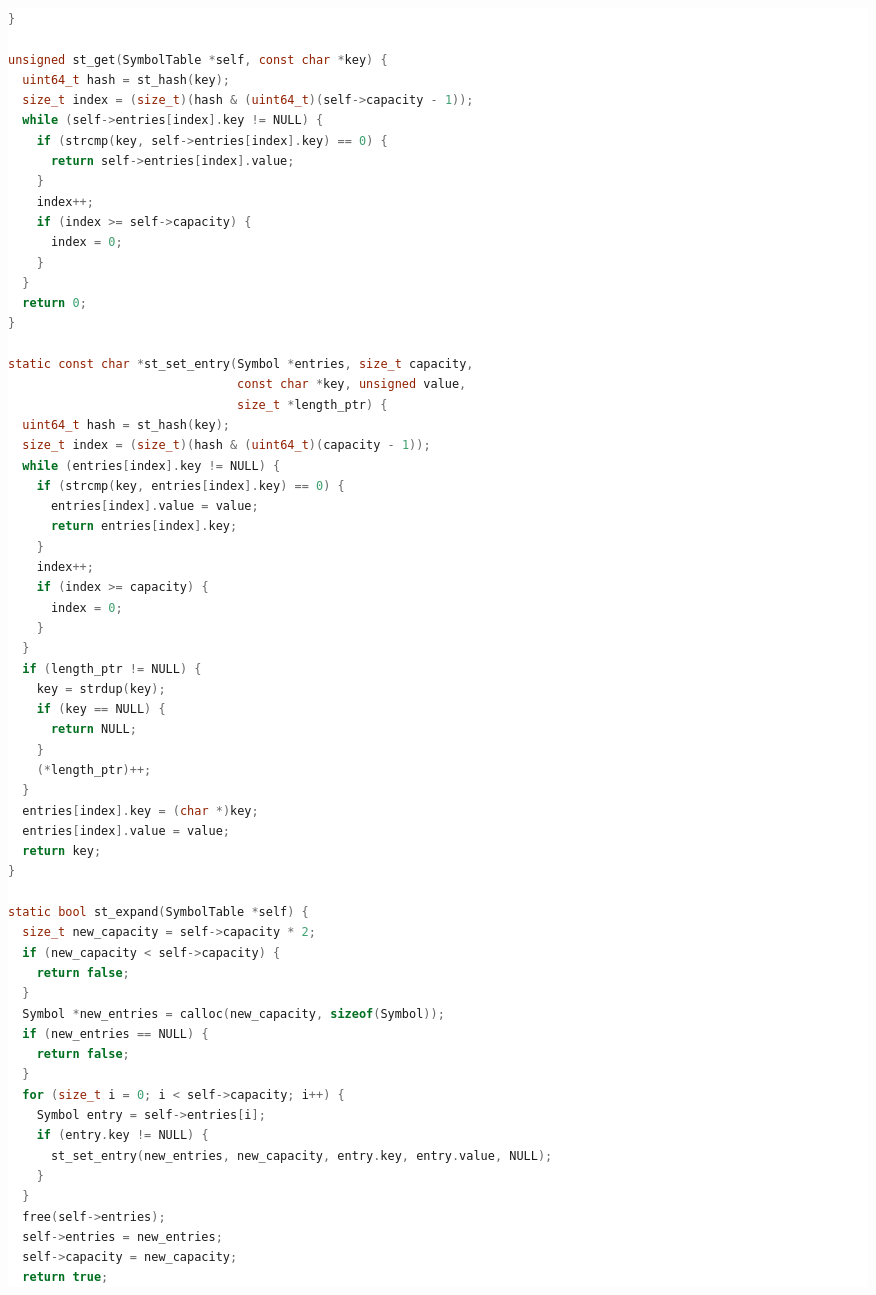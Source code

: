 ~~~c
}

unsigned st_get(SymbolTable *self, const char *key) {
  uint64_t hash = st_hash(key);
  size_t index = (size_t)(hash & (uint64_t)(self->capacity - 1));
  while (self->entries[index].key != NULL) {
    if (strcmp(key, self->entries[index].key) == 0) {
      return self->entries[index].value;
    }
    index++;
    if (index >= self->capacity) {
      index = 0;
    }
  }
  return 0;
}

static const char *st_set_entry(Symbol *entries, size_t capacity,
                                const char *key, unsigned value,
                                size_t *length_ptr) {
  uint64_t hash = st_hash(key);
  size_t index = (size_t)(hash & (uint64_t)(capacity - 1));
  while (entries[index].key != NULL) {
    if (strcmp(key, entries[index].key) == 0) {
      entries[index].value = value;
      return entries[index].key;
    }
    index++;
    if (index >= capacity) {
      index = 0;
    }
  }
  if (length_ptr != NULL) {
    key = strdup(key);
    if (key == NULL) {
      return NULL;
    }
    (*length_ptr)++;
  }
  entries[index].key = (char *)key;
  entries[index].value = value;
  return key;
}

static bool st_expand(SymbolTable *self) {
  size_t new_capacity = self->capacity * 2;
  if (new_capacity < self->capacity) {
    return false;
  }
  Symbol *new_entries = calloc(new_capacity, sizeof(Symbol));
  if (new_entries == NULL) {
    return false;
  }
  for (size_t i = 0; i < self->capacity; i++) {
    Symbol entry = self->entries[i];
    if (entry.key != NULL) {
      st_set_entry(new_entries, new_capacity, entry.key, entry.value, NULL);
    }
  }
  free(self->entries);
  self->entries = new_entries;
  self->capacity = new_capacity;
  return true;
~~~